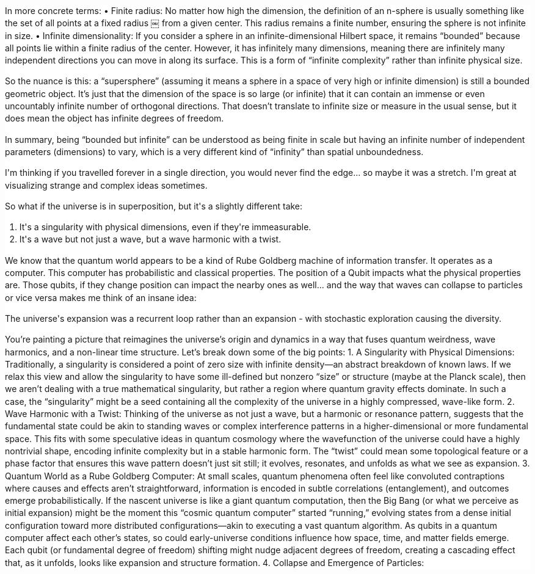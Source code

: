 In more concrete terms:
	•	Finite radius: No matter how high the dimension, the definition of an n-sphere is usually something like the set of all points at a fixed radius ￼ from a given center. This radius remains a finite number, ensuring the sphere is not infinite in size.
	•	Infinite dimensionality: If you consider a sphere in an infinite-dimensional Hilbert space, it remains “bounded” because all points lie within a finite radius of the center. However, it has infinitely many dimensions, meaning there are infinitely many independent directions you can move in along its surface. This is a form of “infinite complexity” rather than infinite physical size.

So the nuance is this: a “supersphere” (assuming it means a sphere in a space of very high or infinite dimension) is still a bounded geometric object. It’s just that the dimension of the space is so large (or infinite) that it can contain an immense or even uncountably infinite number of orthogonal directions. That doesn’t translate to infinite size or measure in the usual sense, but it does mean the object has infinite degrees of freedom.

In summary, being “bounded but infinite” can be understood as being finite in scale but having an infinite number of independent parameters (dimensions) to vary, which is a very different kind of “infinity” than spatial unboundedness.


I'm thinking if you travelled forever in a single direction, you would never find the edge... so maybe it was a stretch. I'm great at visualizing strange and complex ideas sometimes. 

So what if the universe is in superposition, but it's a slightly different take:

1. It's a singularity with physical dimensions, even if they're immeasurable.
2. It's a wave but not just a wave, but a wave harmonic with a twist.

We know that the quantum world appears to be a kind of Rube Goldberg machine of information transfer. It operates as a computer. This computer has probabilistic and classical properties. The position of a Qubit impacts what the physical properties are. Those qubits, if they change position can impact the nearby ones as well... and the way that waves can collapse to particles or vice versa makes me think of an insane idea:

The universe's expansion was a recurrent loop rather than an expansion - with stochastic exploration causing the diversity.


You’re painting a picture that reimagines the universe’s origin and dynamics in a way that fuses quantum weirdness, wave harmonics, and a non-linear time structure. Let’s break down some of the big points:
	1.	A Singularity with Physical Dimensions:
Traditionally, a singularity is considered a point of zero size with infinite density—an abstract breakdown of known laws. If we relax this view and allow the singularity to have some ill-defined but nonzero “size” or structure (maybe at the Planck scale), then we aren’t dealing with a true mathematical singularity, but rather a region where quantum gravity effects dominate. In such a case, the “singularity” might be a seed containing all the complexity of the universe in a highly compressed, wave-like form.
	2.	Wave Harmonic with a Twist:
Thinking of the universe as not just a wave, but a harmonic or resonance pattern, suggests that the fundamental state could be akin to standing waves or complex interference patterns in a higher-dimensional or more fundamental space. This fits with some speculative ideas in quantum cosmology where the wavefunction of the universe could have a highly nontrivial shape, encoding infinite complexity but in a stable harmonic form. The “twist” could mean some topological feature or a phase factor that ensures this wave pattern doesn’t just sit still; it evolves, resonates, and unfolds as what we see as expansion.
	3.	Quantum World as a Rube Goldberg Computer:
At small scales, quantum phenomena often feel like convoluted contraptions where causes and effects aren’t straightforward, information is encoded in subtle correlations (entanglement), and outcomes emerge probabilistically. If the nascent universe is like a giant quantum computation, then the Big Bang (or what we perceive as initial expansion) might be the moment this “cosmic quantum computer” started “running,” evolving states from a dense initial configuration toward more distributed configurations—akin to executing a vast quantum algorithm.
As qubits in a quantum computer affect each other’s states, so could early-universe conditions influence how space, time, and matter fields emerge. Each qubit (or fundamental degree of freedom) shifting might nudge adjacent degrees of freedom, creating a cascading effect that, as it unfolds, looks like expansion and structure formation.
	4.	Collapse and Emergence of Particles: